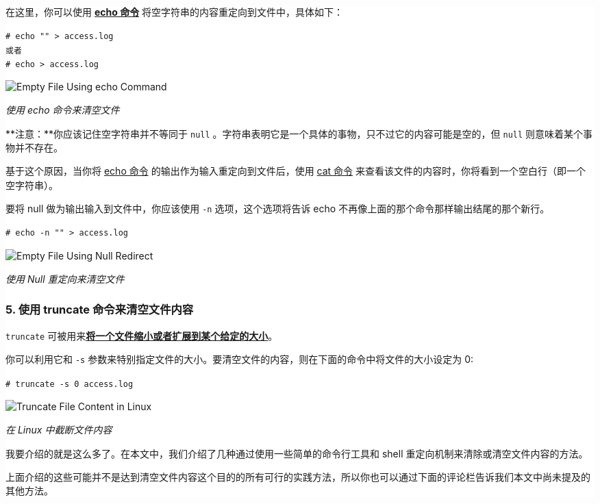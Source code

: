 
在这里，你可以使用 [**echo 命令**](http://www.tecmint.com/echo-command-in-linux/) 将空字符串的内容重定向到文件中，具体如下：



```
# echo "" > access.log
或者
# echo > access.log

```

![Empty File Using echo Command](/data/attachment/album/201612/08/195902j6e6mhjjred5mmec.png)


*使用 echo 命令来清空文件*


**注意：**你应该记住空字符串并不等同于 `null` 。字符串表明它是一个具体的事物，只不过它的内容可能是空的，但 `null` 则意味着某个事物并不存在。


基于这个原因，当你将 [echo 命令](http://www.tecmint.com/echo-command-in-linux/) 的输出作为输入重定向到文件后，使用 [cat 命令](http://www.tecmint.com/13-basic-cat-command-examples-in-linux/) 来查看该文件的内容时，你将看到一个空白行（即一个空字符串）。


要将 null 做为输出输入到文件中，你应该使用 `-n` 选项，这个选项将告诉 echo 不再像上面的那个命令那样输出结尾的那个新行。



```
# echo -n "" > access.log

```

![Empty File Using Null Redirect](/data/attachment/album/201612/08/195903cel7zrk70w2o02qa.png)


*使用 Null 重定向来清空文件*


### 5. 使用 truncate 命令来清空文件内容


`truncate` 可被用来[**将一个文件缩小或者扩展到某个给定的大小**](http://www.tecmint.com/parted-command-to-create-resize-rescue-linux-disk-partitions/)。


你可以利用它和 `-s` 参数来特别指定文件的大小。要清空文件的内容，则在下面的命令中将文件的大小设定为 0:



```
# truncate -s 0 access.log

```

![Truncate File Content in Linux](/data/attachment/album/201612/08/195903v1ht1ptgdkwpjkll.png)


*在 Linux 中截断文件内容*


我要介绍的就是这么多了。在本文中，我们介绍了几种通过使用一些简单的命令行工具和 shell 重定向机制来清除或清空文件内容的方法。


上面介绍的这些可能并不是达到清空文件内容这个目的的所有可行的实践方法，所以你也可以通过下面的评论栏告诉我们本文中尚未提及的其他方法。

